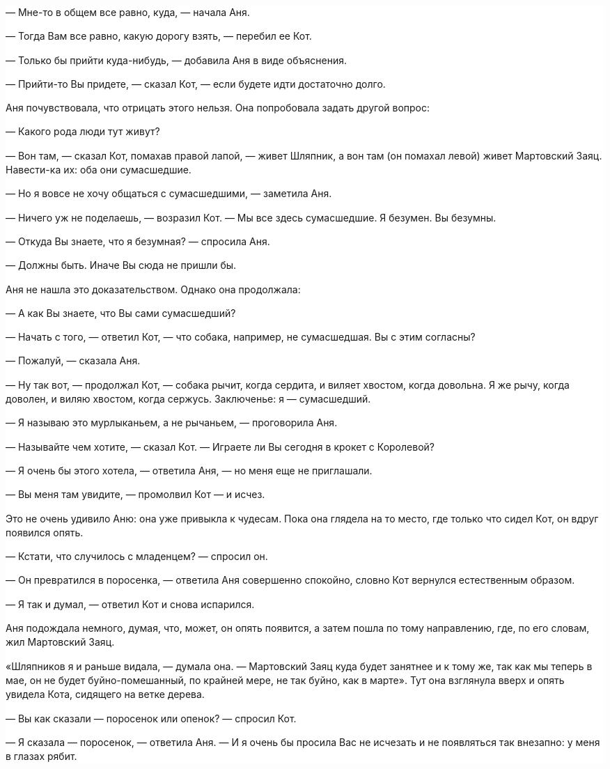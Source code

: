 — Мне-то в общем все равно, куда, — начала Аня.

— Тогда Вам все равно, какую дорогу взять, — перебил ее Кот.

— Только бы прийти куда-нибудь, — добавила Аня в виде объяснения.

— Прийти-то Вы придете, — сказал Кот, — если будете идти достаточно долго.

Аня почувствовала, что отрицать этого нельзя. Она попробовала задать другой вопрос:

— Какого рода люди тут живут?

— Вон там, — сказал Кот, помахав правой лапой, — живет Шляпник, а вон там (он помахал левой) живет Мартовский Заяц. Навести-ка их: оба они сумасшедшие.

— Но я вовсе не хочу общаться с сумасшедшими, — заметила Аня.

— Ничего уж не поделаешь, — возразил Кот. — Мы все здесь сумасшедшие. Я безумен. Вы безумны.

— Откуда Вы знаете, что я безумная? — спросила Аня.

— Должны быть. Иначе Вы сюда не пришли бы.

Аня не нашла это доказательством. Однако она продолжала:

— А как Вы знаете, что Вы сами сумасшедший?

— Начать с того, — ответил Кот, — что собака, например, не сумасшедшая. Вы с этим согласны?

— Пожалуй, — сказала Аня.

— Ну так вот, — продолжал Кот, — собака рычит, когда сердита, и виляет хвостом, когда довольна. Я же рычу, когда доволен, и виляю хвостом, когда сержусь. Заключенье: я — сумасшедший.

— Я называю это мурлыканьем, а не рычаньем, — проговорила Аня.

— Называйте чем хотите, — сказал Кот. — Играете ли Вы сегодня в крокет с Королевой?

— Я очень бы этого хотела, — ответила Аня, — но меня еще не приглашали.

— Вы меня там увидите, — промолвил Кот — и исчез.

Это не очень удивило Аню: она уже привыкла к чудесам. Пока она глядела на то место, где только что сидел Кот, он вдруг появился опять.

— Кстати, что случилось с младенцем? — спросил он.

— Он превратился в поросенка, — ответила Аня совершенно спокойно, словно Кот вернулся естественным образом.

— Я так и думал, — ответил Кот и снова испарился.

Аня подождала немного, думая, что, может, он опять появится, а затем пошла по тому направлению, где, по его словам, жил Мартовский Заяц.

«Шляпников я и раньше видала, — думала она. — Мартовский Заяц куда будет занятнее и к тому же, так как мы теперь в мае, он не будет буйно-помешанный, по крайней мере, не так буйно, как в марте». Тут она взглянула вверх и опять увидела Кота, сидящего на ветке дерева.

— Вы как сказали — поросенок или опенок? — спросил Кот.

— Я сказала — поросенок, — ответила Аня. — И я очень бы просила Вас не исчезать и не появляться так внезапно: у меня в глазах рябит.

